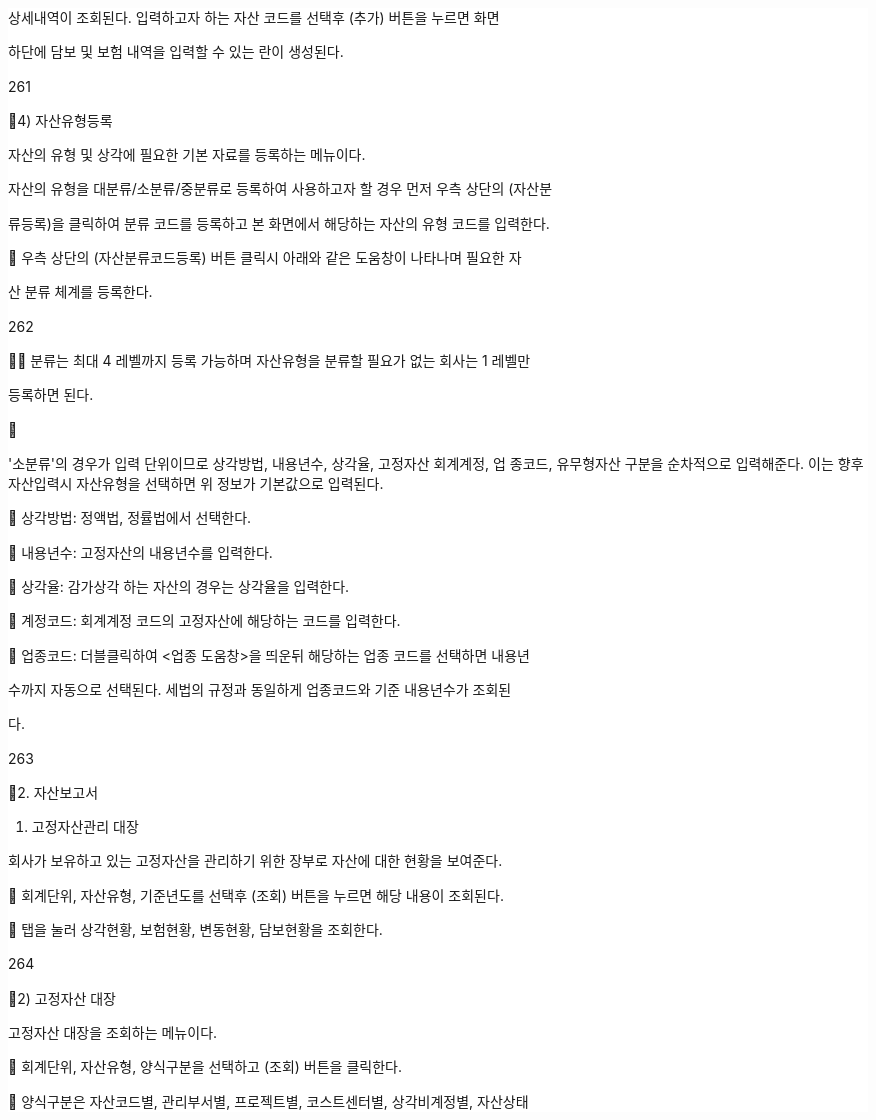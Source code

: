 상세내역이  조회된다.  입력하고자  하는  자산  코드를  선택후  (추가)  버튼을  누르면  화면

하단에  담보  및  보험  내역을  입력할  수  있는  란이  생성된다.

261

4)  자산유형등록

자산의  유형  및  상각에  필요한  기본  자료를  등록하는  메뉴이다.

자산의  유형을  대분류/소분류/중분류로  등록하여  사용하고자  할  경우  먼저  우측  상단의  (자산분

류등록)을  클릭하여  분류  코드를  등록하고  본  화면에서  해당하는  자산의  유형  코드를  입력한다.

  우측  상단의  (자산분류코드등록)  버튼  클릭시  아래와  같은  도움창이  나타나며  필요한  자

산  분류  체계를  등록한다.

262

  분류는  최대  4 레벨까지  등록  가능하며  자산유형을  분류할  필요가  없는  회사는  1 레벨만

등록하면  된다.



'소분류'의  경우가  입력  단위이므로  상각방법,  내용년수,  상각율,  고정자산  회계계정,  업
종코드,  유무형자산  구분을  순차적으로  입력해준다.  이는  향후  자산입력시  자산유형을
선택하면  위  정보가  기본값으로  입력된다.

  상각방법:  정액법,  정률법에서  선택한다.

  내용년수:  고정자산의  내용년수를  입력한다.

  상각율:  감가상각  하는  자산의  경우는  상각율을  입력한다.

  계정코드:  회계계정  코드의  고정자산에  해당하는  코드를  입력한다.

  업종코드:  더블클릭하여  <업종  도움창>을  띄운뒤  해당하는  업종  코드를  선택하면  내용년

수까지  자동으로  선택된다.  세법의  규정과  동일하게  업종코드와  기준  내용년수가  조회된

다.

263

2.  자산보고서

1)  고정자산관리  대장

회사가  보유하고  있는  고정자산을  관리하기  위한  장부로  자산에  대한  현황을  보여준다.

  회계단위,  자산유형,  기준년도를  선택후  (조회)  버튼을  누르면  해당  내용이  조회된다.

  탭을  눌러  상각현황,  보험현황,  변동현황,  담보현황을  조회한다.

264

2)  고정자산  대장

고정자산  대장을  조회하는  메뉴이다.

  회계단위,  자산유형,  양식구분을  선택하고  (조회)  버튼을  클릭한다.

  양식구분은  자산코드별,  관리부서별,  프로젝트별,  코스트센터별,  상각비계정별,  자산상태

